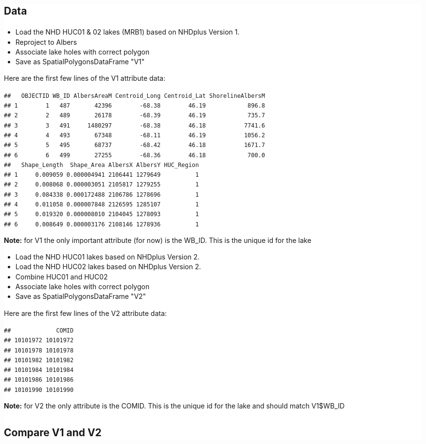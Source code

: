 


Data
-------------------------
*  Load the NHD HUC01 & 02 lakes (MRB1) based on NHDplus Version 1. 
*  Reproject to Albers
*  Associate lake holes with correct polygon
*  Save as SpatialPolygonsDataFrame "V1"

Here are the first few lines of the V1 attribute data: 

```
##   OBJECTID WB_ID AlbersAreaM Centroid_Long Centroid_Lat ShorelineAlbersM
## 1        1   487       42396        -68.38        46.19            896.8
## 2        2   489       26178        -68.39        46.19            735.7
## 3        3   491     1480297        -68.38        46.18           7741.6
## 4        4   493       67348        -68.11        46.19           1056.2
## 5        5   495       68737        -68.42        46.18           1671.7
## 6        6   499       27255        -68.36        46.18            700.0
##   Shape_Length  Shape_Area AlbersX AlbersY HUC_Region
## 1     0.009059 0.000004941 2106441 1279649          1
## 2     0.008068 0.000003051 2105817 1279255          1
## 3     0.084338 0.000172488 2106786 1278696          1
## 4     0.011058 0.000007848 2126595 1285107          1
## 5     0.019320 0.000008010 2104045 1278093          1
## 6     0.008649 0.000003176 2108146 1278936          1
```

**Note:**  for V1 the only important attribute (for now) is the WB_ID.  This is the unique id for the lake

*  Load the NHD HUC01 lakes based on NHDplus Version 2.
*  Load the NHD HUC02 lakes based on NHDplus Version 2.
*  Combine HUC01 and HUC02
*  Associate lake holes with correct polygon
*  Save as SpatialPolygonsDataFrame "V2"

Here are the first few lines of the V2 attribute data: 

```
##             COMID
## 10101972 10101972
## 10101978 10101978
## 10101982 10101982
## 10101984 10101984
## 10101986 10101986
## 10101990 10101990
```

**Note:**  for V2 the only attribute is the COMID.  This is the unique id for the lake and should match V1$WB_ID



Compare V1 and V2
-------------------------
